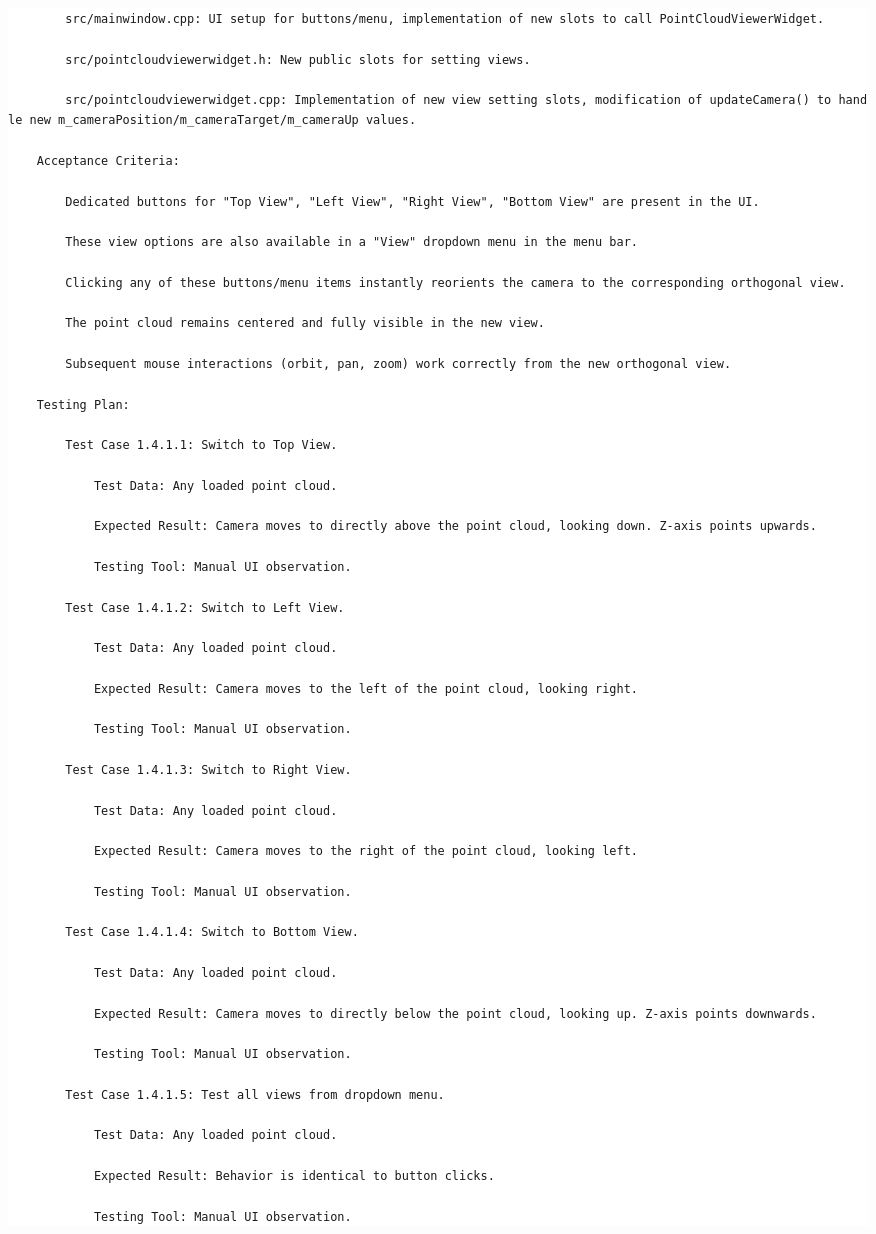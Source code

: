             src/mainwindow.cpp: UI setup for buttons/menu, implementation of new slots to call PointCloudViewerWidget.

            src/pointcloudviewerwidget.h: New public slots for setting views.

            src/pointcloudviewerwidget.cpp: Implementation of new view setting slots, modification of updateCamera() to handle new m_cameraPosition/m_cameraTarget/m_cameraUp values.

        Acceptance Criteria:

            Dedicated buttons for "Top View", "Left View", "Right View", "Bottom View" are present in the UI.

            These view options are also available in a "View" dropdown menu in the menu bar.

            Clicking any of these buttons/menu items instantly reorients the camera to the corresponding orthogonal view.

            The point cloud remains centered and fully visible in the new view.

            Subsequent mouse interactions (orbit, pan, zoom) work correctly from the new orthogonal view.

        Testing Plan:

            Test Case 1.4.1.1: Switch to Top View.

                Test Data: Any loaded point cloud.

                Expected Result: Camera moves to directly above the point cloud, looking down. Z-axis points upwards.

                Testing Tool: Manual UI observation.

            Test Case 1.4.1.2: Switch to Left View.

                Test Data: Any loaded point cloud.

                Expected Result: Camera moves to the left of the point cloud, looking right.

                Testing Tool: Manual UI observation.

            Test Case 1.4.1.3: Switch to Right View.

                Test Data: Any loaded point cloud.

                Expected Result: Camera moves to the right of the point cloud, looking left.

                Testing Tool: Manual UI observation.

            Test Case 1.4.1.4: Switch to Bottom View.

                Test Data: Any loaded point cloud.

                Expected Result: Camera moves to directly below the point cloud, looking up. Z-axis points downwards.

                Testing Tool: Manual UI observation.

            Test Case 1.4.1.5: Test all views from dropdown menu.

                Test Data: Any loaded point cloud.

                Expected Result: Behavior is identical to button clicks.

                Testing Tool: Manual UI observation.
